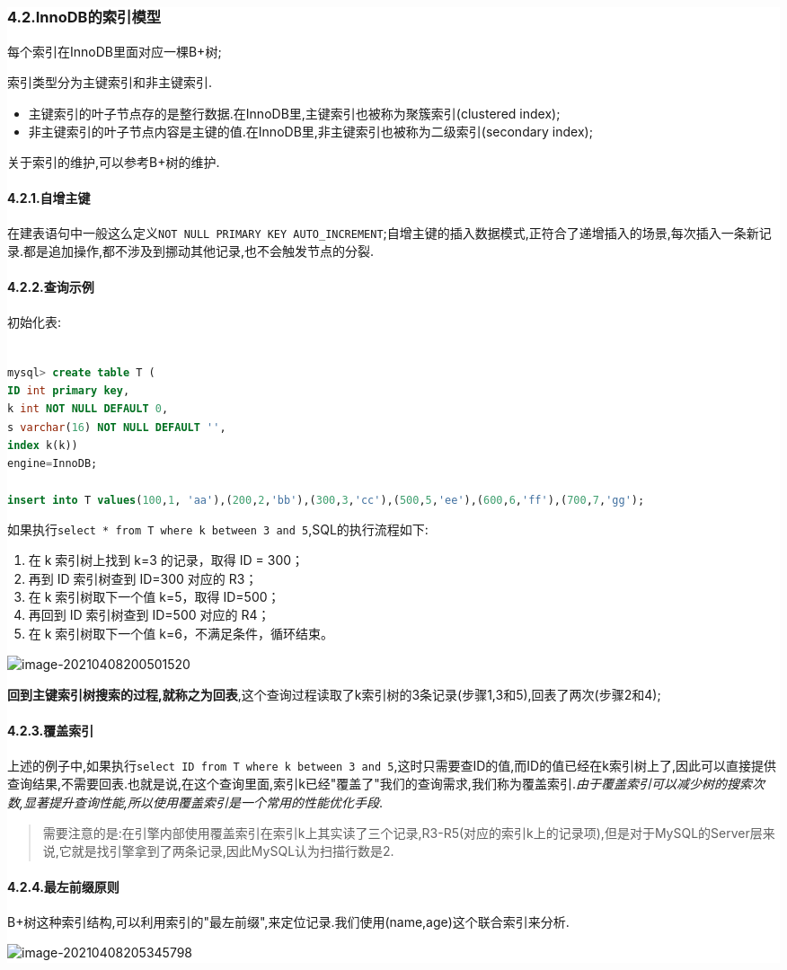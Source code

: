 ### 4.2.InnoDB的索引模型

每个索引在InnoDB里面对应一棵B+树;

索引类型分为主键索引和非主键索引.

* 主键索引的叶子节点存的是整行数据.在InnoDB里,主键索引也被称为聚簇索引(clustered index);
* 非主键索引的叶子节点内容是主键的值.在InnoDB里,非主键索引也被称为二级索引(secondary index);

关于索引的维护,可以参考B+树的维护.

#### 4.2.1.自增主键

在建表语句中一般这么定义`NOT NULL PRIMARY KEY AUTO_INCREMENT`;自增主键的插入数据模式,正符合了递增插入的场景,每次插入一条新记录.都是追加操作,都不涉及到挪动其他记录,也不会触发节点的分裂.

#### 4.2.2.查询示例

初始化表:

~~~SQL

mysql> create table T (
ID int primary key,
k int NOT NULL DEFAULT 0, 
s varchar(16) NOT NULL DEFAULT '',
index k(k))
engine=InnoDB;

insert into T values(100,1, 'aa'),(200,2,'bb'),(300,3,'cc'),(500,5,'ee'),(600,6,'ff'),(700,7,'gg');
~~~

如果执行`select * from T where k between 3 and 5`,SQL的执行流程如下:

1. 在 k 索引树上找到 k=3 的记录，取得 ID = 300；
2. 再到 ID 索引树查到 ID=300 对应的 R3；
3. 在 k 索引树取下一个值 k=5，取得 ID=500；
4. 再回到 ID 索引树查到 ID=500 对应的 R4；
5. 在 k 索引树取下一个值 k=6，不满足条件，循环结束。

![image-20210408200501520](https://fechin-picgo.oss-cn-shanghai.aliyuncs.com/PicGo/image-20210408200501520.png)

**回到主键索引树搜索的过程,就称之为回表**,这个查询过程读取了k索引树的3条记录(步骤1,3和5),回表了两次(步骤2和4);

#### 4.2.3.覆盖索引

上述的例子中,如果执行`select ID from T where k between 3 and 5`,这时只需要查ID的值,而ID的值已经在k索引树上了,因此可以直接提供查询结果,不需要回表.也就是说,在这个查询里面,索引k已经"覆盖了"我们的查询需求,我们称为覆盖索引.*由于覆盖索引可以减少树的搜索次数,显著提升查询性能,所以使用覆盖索引是一个常用的性能优化手段*.

> 需要注意的是:在引擎内部使用覆盖索引在索引k上其实读了三个记录,R3-R5(对应的索引k上的记录项),但是对于MySQL的Server层来说,它就是找引擎拿到了两条记录,因此MySQL认为扫描行数是2.

#### 4.2.4.最左前缀原则

B+树这种索引结构,可以利用索引的"最左前缀",来定位记录.我们使用(name,age)这个联合索引来分析.

![image-20210408205345798](https://fechin-picgo.oss-cn-shanghai.aliyuncs.com/PicGo/image-20210408205345798.png)

